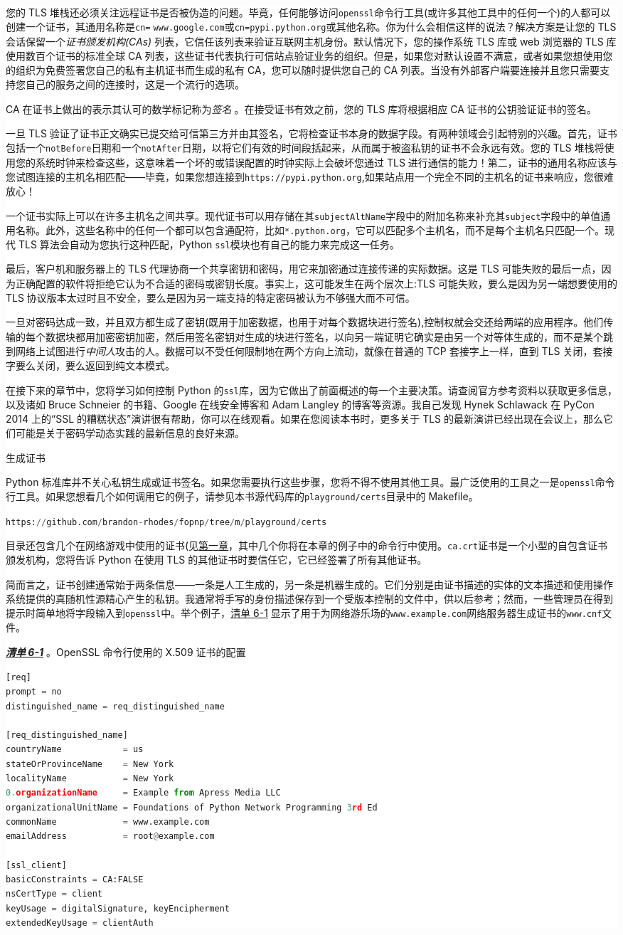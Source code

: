 您的 TLS 堆栈还必须关注远程证书是否被伪造的问题。毕竟，任何能够访问`openssl`命令行工具(或许多其他工具中的任何一个)的人都可以创建一个证书，其通用名称是`cn=` `www.google.com`或`cn=pypi.python.org`或其他名称。你为什么会相信这样的说法？解决方案是让您的 TLS 会话保留一个*证书颁发机构(CAs)* 列表，它信任该列表来验证互联网主机身份。默认情况下，您的操作系统 TLS 库或 web 浏览器的 TLS 库使用数百个证书的标准全球 CA 列表，这些证书代表执行可信站点验证业务的组织。但是，如果您对默认设置不满意，或者如果您想使用您的组织为免费签署您自己的私有主机证书而生成的私有 CA，您可以随时提供您自己的 CA 列表。当没有外部客户端要连接并且您只需要支持您自己的服务之间的连接时，这是一个流行的选项。

CA 在证书上做出的表示其认可的数学标记称为*签名* 。在接受证书有效之前，您的 TLS 库将根据相应 CA 证书的公钥验证证书的签名。

一旦 TLS 验证了证书正文确实已提交给可信第三方并由其签名，它将检查证书本身的数据字段。有两种领域会引起特别的兴趣。首先，证书包括一个`notBefore`日期和一个`notAfter`日期，以将它们有效的时间段括起来，从而属于被盗私钥的证书不会永远有效。您的 TLS 堆栈将使用您的系统时钟来检查这些，这意味着一个坏的或错误配置的时钟实际上会破坏您通过 TLS 进行通信的能力！第二，证书的通用名称应该与您试图连接的主机名相匹配——毕竟，如果您想连接到`https://pypi.python.org`,如果站点用一个完全不同的主机名的证书来响应，您很难放心！

一个证书实际上可以在许多主机名之间共享。现代证书可以用存储在其`subjectAltName`字段中的附加名称来补充其`subject`字段中的单值通用名称。此外，这些名称中的任何一个都可以包含通配符，比如`*.python.org`，它可以匹配多个主机名，而不是每个主机名只匹配一个。现代 TLS 算法会自动为您执行这种匹配，Python `ssl`模块也有自己的能力来完成这一任务。

最后，客户机和服务器上的 TLS 代理协商一个共享密钥和密码，用它来加密通过连接传递的实际数据。这是 TLS 可能失败的最后一点，因为正确配置的软件将拒绝它认为不合适的密码或密钥长度。事实上，这可能发生在两个层次上:TLS 可能失败，要么是因为另一端想要使用的 TLS 协议版本太过时且不安全，要么是因为另一端支持的特定密码被认为不够强大而不可信。

一旦对密码达成一致，并且双方都生成了密钥(既用于加密数据，也用于对每个数据块进行签名),控制权就会交还给两端的应用程序。他们传输的每个数据块都用加密密钥加密，然后用签名密钥对生成的块进行签名，以向另一端证明它确实是由另一个对等体生成的，而不是某个跳到网络上试图进行*中间人*攻击的人。数据可以不受任何限制地在两个方向上流动，就像在普通的 TCP 套接字上一样，直到 TLS 关闭，套接字要么关闭，要么返回到纯文本模式。

在接下来的章节中，您将学习如何控制 Python 的`ssl`库，因为它做出了前面概述的每一个主要决策。请查阅官方参考资料以获取更多信息，以及诸如 Bruce Schneier 的书籍、Google 在线安全博客和 Adam Langley 的博客等资源。我自己发现 Hynek Schlawack 在 PyCon 2014 上的“SSL 的糟糕状态”演讲很有帮助，你可以在线观看。如果在您阅读本书时，更多关于 TLS 的最新演讲已经出现在会议上，那么它们可能是关于密码学动态实践的最新信息的良好来源。

生成证书

Python 标准库并不关心私钥生成或证书签名。如果您需要执行这些步骤，您将不得不使用其他工具。最广泛使用的工具之一是`openssl`命令行工具。如果您想看几个如何调用它的例子，请参见本书源代码库的`playground/certs`目录中的 Makefile。

```py
https://github.com/brandon-rhodes/fopnp/tree/m/playground/certs
```

目录还包含几个在网络游戏中使用的证书(见[第一章](01.html)，其中几个你将在本章的例子中的命令行中使用。`ca.crt`证书是一个小型的自包含证书颁发机构，您将告诉 Python 在使用 TLS 的其他证书时要信任它，它已经签署了所有其他证书。

简而言之，证书创建通常始于两条信息——一条是人工生成的，另一条是机器生成的。它们分别是由证书描述的实体的文本描述和使用操作系统提供的真随机性源精心产生的私钥。我通常将手写的身份描述保存到一个受版本控制的文件中，供以后参考；然而，一些管理员在得到提示时简单地将字段输入到`openssl`中。举个例子，[清单 6-1](#list1) 显示了用于为网络游乐场的`www.example.com`网络服务器生成证书的`www.cnf`文件。

[***清单 6-1***](#_list1) 。OpenSSL 命令行使用的 X.509 证书的配置

```py
[req]
prompt = no
distinguished_name = req_distinguished_name

[req_distinguished_name]
countryName            = us
stateOrProvinceName    = New York
localityName           = New York
0.organizationName     = Example from Apress Media LLC
organizationalUnitName = Foundations of Python Network Programming 3rd Ed
commonName             = www.example.com
emailAddress           = root@example.com

[ssl_client]
basicConstraints = CA:FALSE
nsCertType = client
keyUsage = digitalSignature, keyEncipherment
extendedKeyUsage = clientAuth
```
